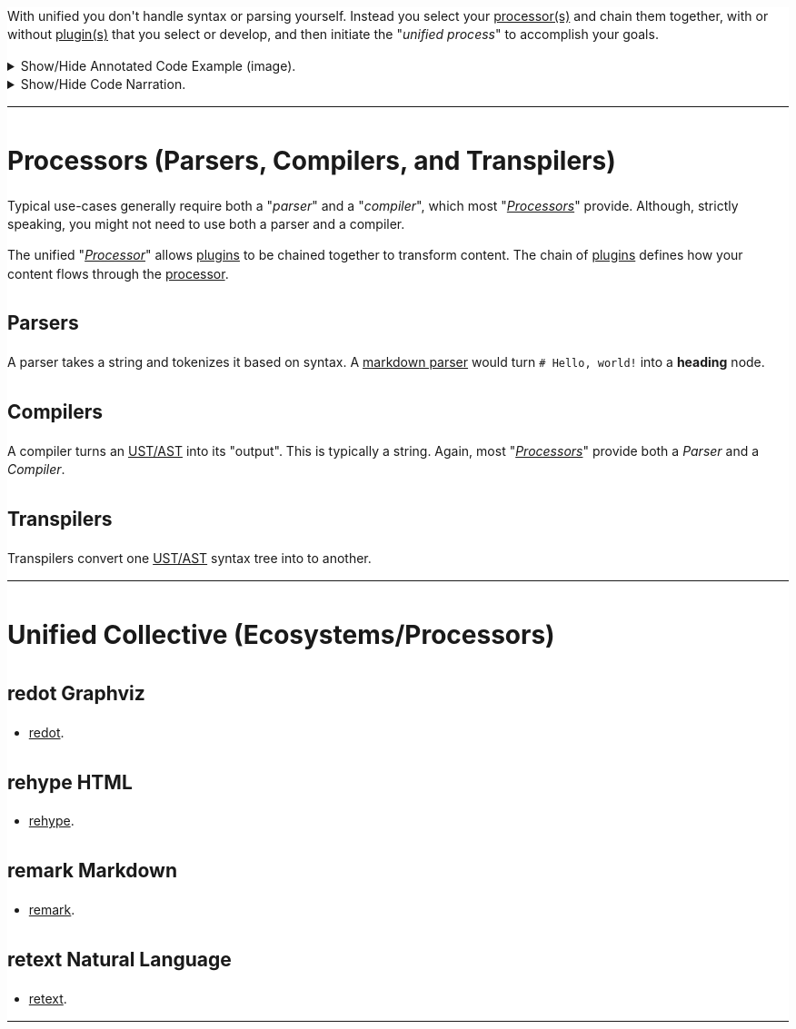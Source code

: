 With unified you don't handle syntax or parsing yourself. Instead you select your [processor(s)](#unified-collective-(ecosystems/processors)) and chain them together, with or without [plugin(s)](#unified-plugins) that you select or develop, and then initiate the "_unified process_" to accomplish your goals.

<details><summary>Show/Hide Annotated Code Example (image).</summary></details>

<details><summary>Show/Hide Code Narration.</summary></details>

---
# Processors (Parsers, Compilers, and Transpilers)
Typical use-cases generally require both a "_parser_" and a "_compiler_", which most "_[Processors](#unified-collective-(ecosystems/processors))_" provide. Although, strictly speaking, you might not need to use both a parser and a compiler.

The unified "_[Processor](#unified-collective-(ecosystems/processors))_" allows [plugins](#unified-plugins) to be chained together to transform content. The chain of [plugins](#unified-plugins) defines how your content flows through the [processor](#unified-collective-(ecosystems/processors)).

## Parsers
A parser takes a string and tokenizes it based on syntax. A [markdown parser](/Tech-Ref/Software-Development/Markup-Language/Markdown/Markdown-Parser) would turn `# Hello, world!` into a **heading** node.

## Compilers
A compiler turns an [UST/AST](/Tech-Ref/Software-Development/JavaScript/Node.js/unified/UST-\(Universal-Syntax-Tree\)) into its "output". This is typically a string. Again, most "_[Processors](#unified-collective-(ecosystems/processors))_" provide both a _Parser_ and a _Compiler_.

## Transpilers
Transpilers convert one [UST/AST](/Tech-Ref/Software-Development/JavaScript/Node.js/unified/UST-\(Universal-Syntax-Tree\)) syntax tree into to another.

---
# Unified Collective (Ecosystems/Processors)

## redot Graphviz
- [redot](/Tech-Ref/Software-Development/JavaScript/Node.js/unified/redot).

## rehype HTML
- [rehype](/Tech-Ref/Software-Development/JavaScript/Node.js/unified/rehype).

## remark Markdown
- [remark](/Tech-Ref/Software-Development/JavaScript/Node.js/unified/remark).

## retext Natural Language
- [retext](/Tech-Ref/Software-Development/JavaScript/Node.js/unified/retext).

---